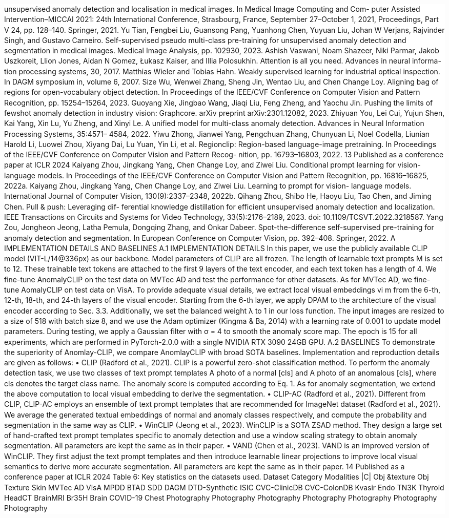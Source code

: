 unsupervised anomaly detection and localisation in medical images. In Medical Image Computing and Com- puter Assisted Intervention–MICCAI 2021: 24th International Conference, Strasbourg, France, September 27–October 1, 2021, Proceedings, Part V 24, pp. 128–140. Springer, 2021. Yu Tian, Fengbei Liu, Guansong Pang, Yuanhong Chen, Yuyuan Liu, Johan W Verjans, Rajvinder Singh, and Gustavo Carneiro. Self-supervised pseudo multi-class pre-training for unsupervised anomaly detection and segmentation in medical images. Medical Image Analysis, pp. 102930, 2023. Ashish Vaswani, Noam Shazeer, Niki Parmar, Jakob Uszkoreit, Llion Jones, Aidan N Gomez, Łukasz Kaiser, and Illia Polosukhin. Attention is all you need. Advances in neural informa- tion processing systems, 30, 2017. Matthias Wieler and Tobias Hahn. Weakly supervised learning for industrial optical inspection. In DAGM symposium in, volume 6, 2007. Size Wu, Wenwei Zhang, Sheng Jin, Wentao Liu, and Chen Change Loy. Aligning bag of regions for open-vocabulary object detection. In Proceedings of the IEEE/CVF Conference on Computer Vision and Pattern Recognition, pp. 15254–15264, 2023. Guoyang Xie, Jingbao Wang, Jiaqi Liu, Feng Zheng, and Yaochu Jin. Pushing the limits of fewshot anomaly detection in industry vision: Graphcore. arXiv preprint arXiv:2301.12082, 2023. Zhiyuan You, Lei Cui, Yujun Shen, Kai Yang, Xin Lu, Yu Zheng, and Xinyi Le. A unified model for multi-class anomaly detection. Advances in Neural Information Processing Systems, 35:4571– 4584, 2022. Yiwu Zhong, Jianwei Yang, Pengchuan Zhang, Chunyuan Li, Noel Codella, Liunian Harold Li, Luowei Zhou, Xiyang Dai, Lu Yuan, Yin Li, et al. Regionclip: Region-based language-image pretraining. In Proceedings of the IEEE/CVF Conference on Computer Vision and Pattern Recog- nition, pp. 16793–16803, 2022. 13 Published as a conference paper at ICLR 2024 Kaiyang Zhou, Jingkang Yang, Chen Change Loy, and Ziwei Liu. Conditional prompt learning for vision-language models. In Proceedings of the IEEE/CVF Conference on Computer Vision and Pattern Recognition, pp. 16816–16825, 2022a. Kaiyang Zhou, Jingkang Yang, Chen Change Loy, and Ziwei Liu. Learning to prompt for vision- language models. International Journal of Computer Vision, 130(9):2337–2348, 2022b. Qihang Zhou, Shibo He, Haoyu Liu, Tao Chen, and Jiming Chen. Pull & push: Leveraging dif- ferential knowledge distillation for efficient unsupervised anomaly detection and localization. IEEE Transactions on Circuits and Systems for Video Technology, 33(5):2176–2189, 2023. doi: 10.1109/TCSVT.2022.3218587. Yang Zou, Jongheon Jeong, Latha Pemula, Dongqing Zhang, and Onkar Dabeer. Spot-the-difference self-supervised pre-training for anomaly detection and segmentation. In European Conference on Computer Vision, pp. 392–408. Springer, 2022. A IMPLEMENTATION DETAILS AND BASELINES A.1 IMPLEMENTATION DETAILS In this paper, we use the publicly available CLIP model (VIT-L/14@336px) as our backbone. Model parameters of CLIP are all frozen. The length of learnable text prompts M is set to 12. These trainable text tokens are attached to the first 9 layers of the text encoder, and each text token has a length of 4. We fine-tune AnomalyCLIP on the test data on MVTec AD and test the performance for other datasets. As for MVTec AD, we fine-tune AomalyCLIP on test data on VisA. To provide adequate visual details, we extract local visual embeddings vi m from the 6-th, 12-th, 18-th, and 24-th layers of the visual encoder. Starting from the 6-th layer, we apply DPAM to the architecture of the visual encoder according to Sec. 3.3. Additionally, we set the balanced weight λ to 1 in our loss function. The input images are resized to a size of 518 with batch size 8, and we use the Adam optimizer (Kingma & Ba, 2014) with a learning rate of 0.001 to update model parameters. During testing, we apply a Gaussian filter with σ = 4 to smooth the anomaly score map. The epoch is 15 for all experiments, which are performed in PyTorch-2.0.0 with a single NVIDIA RTX 3090 24GB GPU. A.2 BASELINES To demonstrate the superiority of Anomlay-CLIP, we compare AnomlayCLIP with broad SOTA baselines. Implementation and reproduction details are given as follows: • CLIP (Radford et al., 2021). CLIP is a powerful zero-shot classification method. To perform the anomaly detection task, we use two classes of text prompt templates A photo of a normal [cls] and A photo of an anomalous [cls], where cls denotes the target class name. The anomaly score is computed according to Eq. 1. As for anomaly segmentation, we extend the above computation to local visual embedding to derive the segmentation. • CLIP-AC (Radford et al., 2021). Different from CLIP, CLIP-AC employs an ensemble of text prompt templates that are recommended for ImageNet dataset (Radford et al., 2021). We average the generated textual embeddings of normal and anomaly classes respectively, and compute the probability and segmentation in the same way as CLIP. • WinCLIP (Jeong et al., 2023). WinCLIP is a SOTA ZSAD method. They design a large set of hand-crafted text prompt templates specific to anomaly detection and use a window scaling strategy to obtain anomaly segmentation. All parameters are kept the same as in their paper. • VAND (Chen et al., 2023). VAND is an improved version of WinCLIP. They first adjust the text prompt templates and then introduce learnable linear projections to improve local visual semantics to derive more accurate segmentation. All parameters are kept the same as in their paper. 14 Published as a conference paper at ICLR 2024 Table 6: Key statistics on the datasets used. Dataset Category Modalities |C| Obj &texture Obj Texture Skin MVTec AD VisA MPDD BTAD SDD DAGM DTD-Synthetic ISIC CVC-ClinicDB CVC-ColonDB Kvasir Endo TN3K Thyroid HeadCT BrainMRI Br35H Brain COVID-19 Chest Photography Photography Photography Photography Photography Photography Photography